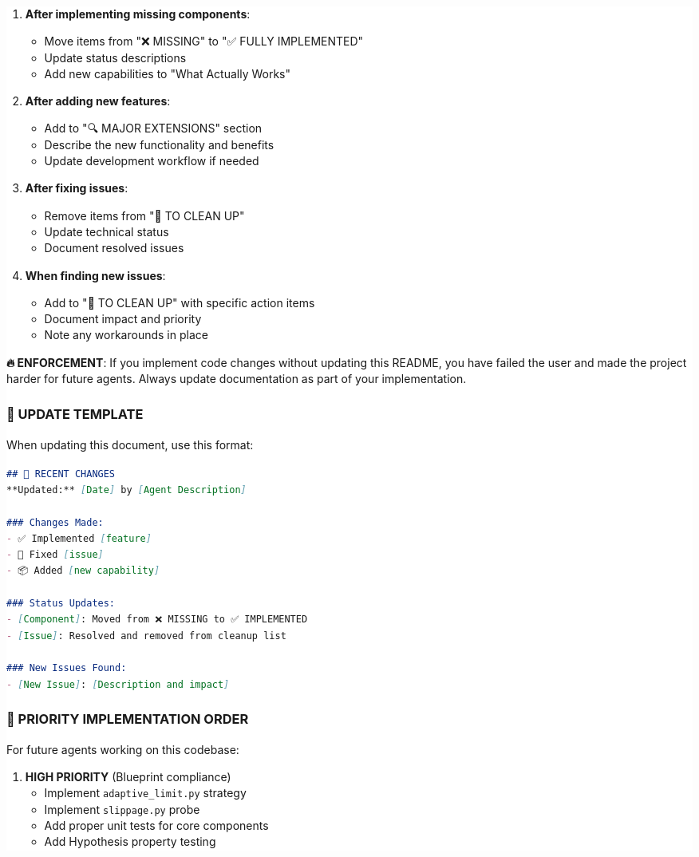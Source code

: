 1. **After implementing missing components**:
   - Move items from "❌ MISSING" to "✅ FULLY IMPLEMENTED" 
   - Update status descriptions
   - Add new capabilities to "What Actually Works"

2. **After adding new features**:
   - Add to "🔍 MAJOR EXTENSIONS" section
   - Describe the new functionality and benefits
   - Update development workflow if needed

3. **After fixing issues**:
   - Remove items from "🚨 TO CLEAN UP"
   - Update technical status
   - Document resolved issues

4. **When finding new issues**:
   - Add to "🚨 TO CLEAN UP" with specific action items
   - Document impact and priority
   - Note any workarounds in place

**🔥 ENFORCEMENT**: If you implement code changes without updating this README, you have failed the user and made the project harder for future agents. Always update documentation as part of your implementation.

### 📝 UPDATE TEMPLATE

When updating this document, use this format:

```markdown
## 🔄 RECENT CHANGES
**Updated:** [Date] by [Agent Description]

### Changes Made:
- ✅ Implemented [feature]
- 🔧 Fixed [issue] 
- 📦 Added [new capability]

### Status Updates:
- [Component]: Moved from ❌ MISSING to ✅ IMPLEMENTED
- [Issue]: Resolved and removed from cleanup list

### New Issues Found:
- [New Issue]: [Description and impact]
```

### 🎯 PRIORITY IMPLEMENTATION ORDER

For future agents working on this codebase:

1. **HIGH PRIORITY** (Blueprint compliance)
   - Implement `adaptive_limit.py` strategy
   - Implement `slippage.py` probe  
   - Add proper unit tests for core components
   - Add Hypothesis property testing
